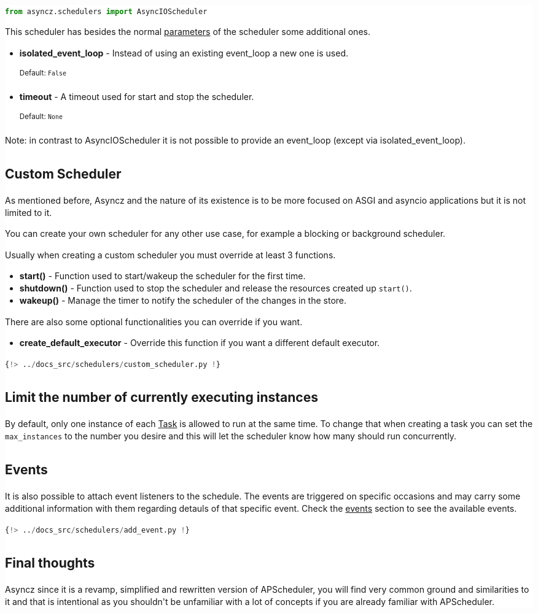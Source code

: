 ```python
from asyncz.schedulers import AsyncIOScheduler
```

This scheduler has besides the normal [parameters](#parameters) of the scheduler
some additional ones.

* **isolated_event_loop** - Instead of using an existing event_loop a new one is used.

    <sup>Default: `False`</sup>

* **timeout** - A timeout used for start and stop the scheduler.

    <sup>Default: `None`</sup>

Note: in contrast to AsyncIOScheduler it is not possible to provide an event_loop (except via isolated_event_loop).

## Custom Scheduler

As mentioned before, Asyncz and the nature of its existence is to be more focused on ASGI and
asyncio applications but it is not limited to it.

You can create your own scheduler for any other use case, for example a blocking or background
scheduler.

Usually when creating a custom scheduler you must override at least 3 functions.

* **start()** - Function used to start/wakeup the scheduler for the first time.
* **shutdown()** - Function used to stop the scheduler and release the resources created up
`start()`.
* **wakeup()** - Manage the timer to notify the scheduler of the changes in the store.

There are also some optional functionalities you can override if you want.

* **create_default_executor** - Override this function if you want a different default executor.

```python
{!> ../docs_src/schedulers/custom_scheduler.py !}
```

## Limit the number of currently executing instances

By default, only one instance of each [Task](./tasks.md) is allowed to run at the same time.
To change that when creating a task you can set the `max_instances` to the number you desire and
this will let the scheduler know how many should run concurrently.

## Events

It is also possible to attach event listeners to the schedule. The events are triggered on specific
occasions and may carry some additional information with them regarding detauls of that specific
event. Check the [events](./events.md) section to see the available events.

```python hl_lines="18"
{!> ../docs_src/schedulers/add_event.py !}
```

## Final thoughts

Asyncz since it is a revamp, simplified and rewritten version of APScheduler, you will find very
common ground and similarities to it and that is intentional as you shouldn't be unfamiliar with
a lot of concepts if you are already familiar with APScheduler.
